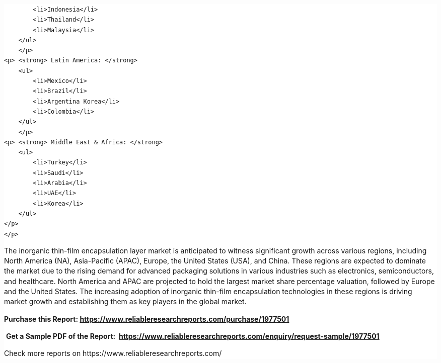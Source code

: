             <li>Indonesia</li>
            <li>Thailand</li>
            <li>Malaysia</li>
        </ul>
        </p> 
    <p> <strong> Latin America: </strong>
        <ul>
            <li>Mexico</li>
            <li>Brazil</li>
            <li>Argentina Korea</li>
            <li>Colombia</li>
        </ul>
        </p> 
    <p> <strong> Middle East & Africa: </strong>
        <ul>
            <li>Turkey</li>
            <li>Saudi</li>
            <li>Arabia</li>
            <li>UAE</li>
            <li>Korea</li>
        </ul>
    </p>
    </p>
<p><p>The inorganic thin-film encapsulation layer market is anticipated to witness significant growth across various regions, including North America (NA), Asia-Pacific (APAC), Europe, the United States (USA), and China. These regions are expected to dominate the market due to the rising demand for advanced packaging solutions in various industries such as electronics, semiconductors, and healthcare. North America and APAC are projected to hold the largest market share percentage valuation, followed by Europe and the United States. The increasing adoption of inorganic thin-film encapsulation technologies in these regions is driving market growth and establishing them as key players in the global market.</p></p>
<p><strong>Purchase this Report: <a href="https://www.reliableresearchreports.com/purchase/1977501">https://www.reliableresearchreports.com/purchase/1977501</a></strong></p>
<p>&nbsp;<strong>Get a Sample PDF of the Report:&nbsp;&nbsp;<a href="https://www.reliableresearchreports.com/enquiry/request-sample/1977501">https://www.reliableresearchreports.com/enquiry/request-sample/1977501</a></strong></p>
<p><strong></strong></p>
<p>Check more reports on https://www.reliableresearchreports.com/</p>